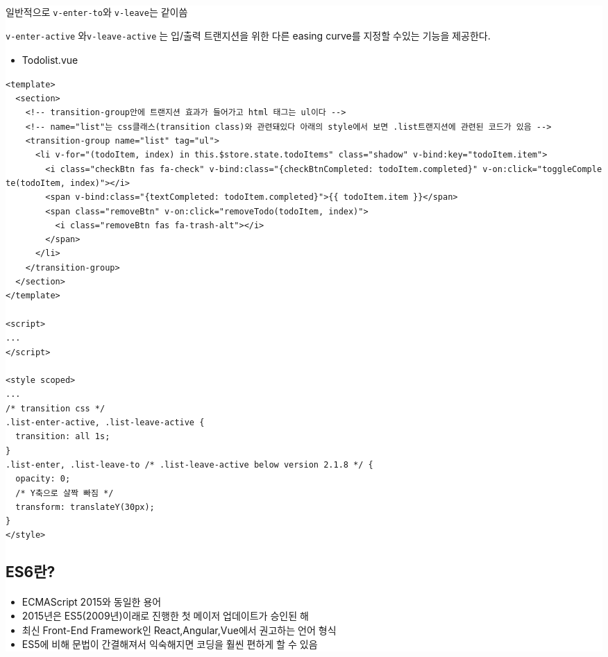 일반적으로 `v-enter-to`와 `v-leave`는 같이씀

`v-enter-active` 와`v-leave-active` 는 입/출력 트랜지션을 위한 다른 easing curve를 지정할 수있는 기능을 제공한다.

- Todolist.vue

```vue
<template>
  <section>
    <!-- transition-group안에 트랜지션 효과가 들어가고 html 태그는 ul이다 -->
    <!-- name="list"는 css클래스(transition class)와 관련돼있다 아래의 style에서 보면 .list트랜지션에 관련된 코드가 있음 -->
    <transition-group name="list" tag="ul">
      <li v-for="(todoItem, index) in this.$store.state.todoItems" class="shadow" v-bind:key="todoItem.item">
        <i class="checkBtn fas fa-check" v-bind:class="{checkBtnCompleted: todoItem.completed}" v-on:click="toggleComplete(todoItem, index)"></i>
        <span v-bind:class="{textCompleted: todoItem.completed}">{{ todoItem.item }}</span>
        <span class="removeBtn" v-on:click="removeTodo(todoItem, index)">
          <i class="removeBtn fas fa-trash-alt"></i>
        </span>
      </li>
    </transition-group>
  </section>
</template>

<script>
...
</script>

<style scoped>
...
/* transition css */
.list-enter-active, .list-leave-active {
  transition: all 1s;
}
.list-enter, .list-leave-to /* .list-leave-active below version 2.1.8 */ {
  opacity: 0;
  /* Y축으로 살짝 빠짐 */
  transform: translateY(30px);
}
</style>

```



## ES6란?

- ECMAScript 2015와 동일한 용어
- 2015년은 ES5(2009년)이래로 진행한 첫 메이저 업데이트가 승인된 해
- 최신 Front-End Framework인 React,Angular,Vue에서 권고하는 언어 형식
- ES5에 비해 문법이 간결해져서 익숙해지면 코딩을 훨씬 편하게 할 수 있음

